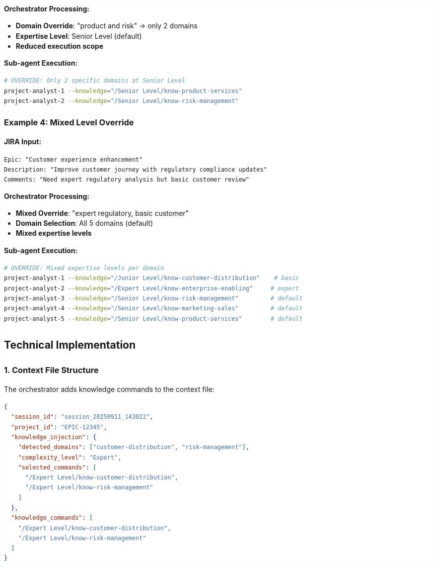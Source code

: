 **Orchestrator Processing:**
- **Domain Override**: "product and risk" → only 2 domains
- **Expertise Level**: Senior Level (default)
- **Reduced execution scope**

**Sub-agent Execution:**
```bash
# OVERRIDE: Only 2 specific domains at Senior Level  
project-analyst-1 --knowledge="/Senior Level/know-product-services"
project-analyst-2 --knowledge="/Senior Level/know-risk-management"
```

### Example 4: Mixed Level Override
**JIRA Input:**
```
Epic: "Customer experience enhancement"
Description: "Improve customer journey with regulatory compliance updates"
Comments: "Need expert regulatory analysis but basic customer review"
```

**Orchestrator Processing:**
- **Mixed Override**: "expert regulatory, basic customer"
- **Domain Selection**: All 5 domains (default)
- **Mixed expertise levels**

**Sub-agent Execution:**
```bash
# OVERRIDE: Mixed expertise levels per domain
project-analyst-1 --knowledge="/Junior Level/know-customer-distribution"    # basic
project-analyst-2 --knowledge="/Expert Level/know-enterprise-enabling"     # expert
project-analyst-3 --knowledge="/Senior Level/know-risk-management"         # default
project-analyst-4 --knowledge="/Senior Level/know-marketing-sales"         # default  
project-analyst-5 --knowledge="/Senior Level/know-product-services"        # default
```

## Technical Implementation

### 1. Context File Structure
The orchestrator adds knowledge commands to the context file:

```json
{
  "session_id": "session_20250911_143022",
  "project_id": "EPIC-12345",
  "knowledge_injection": {
    "detected_domains": ["customer-distribution", "risk-management"],
    "complexity_level": "Expert",
    "selected_commands": [
      "/Expert Level/know-customer-distribution",
      "/Expert Level/know-risk-management"
    ]
  },
  "knowledge_commands": [
    "/Expert Level/know-customer-distribution",
    "/Expert Level/know-risk-management"
  ]
}
```
